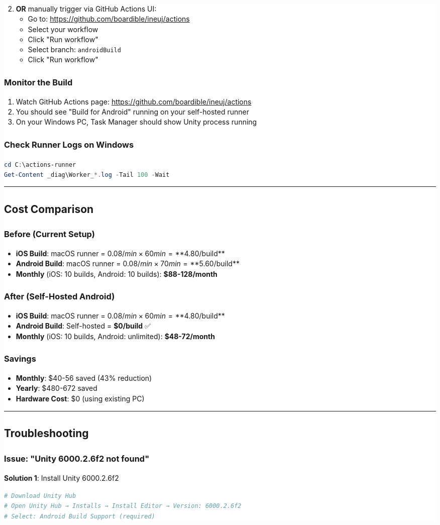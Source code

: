 2. **OR** manually trigger via GitHub Actions UI:
   - Go to: https://github.com/boardible/ineuj/actions
   - Select your workflow
   - Click "Run workflow"
   - Select branch: `androidBuild`
   - Click "Run workflow"

### Monitor the Build
1. Watch GitHub Actions page: https://github.com/boardible/ineuj/actions
2. You should see "Build for Android" running on your self-hosted runner
3. On your Windows PC, Task Manager should show Unity process running

### Check Runner Logs on Windows
```powershell
cd C:\actions-runner
Get-Content _diag\Worker_*.log -Tail 100 -Wait
```

---

## Cost Comparison

### Before (Current Setup)
- **iOS Build**: macOS runner = $0.08/min × 60min = **$4.80/build**
- **Android Build**: macOS runner = $0.08/min × 70min = **$5.60/build**
- **Monthly** (iOS: 10 builds, Android: 10 builds): **$88-128/month**

### After (Self-Hosted Android)
- **iOS Build**: macOS runner = $0.08/min × 60min = **$4.80/build**
- **Android Build**: Self-hosted = **$0/build** ✅
- **Monthly** (iOS: 10 builds, Android: unlimited): **$48-72/month**

### Savings
- **Monthly**: $40-56 saved (43% reduction)
- **Yearly**: $480-672 saved
- **Hardware Cost**: $0 (using existing PC)

---

## Troubleshooting

### Issue: "Unity 6000.2.6f2 not found"

**Solution 1**: Install Unity 6000.2.6f2
```powershell
# Download Unity Hub
# Open Unity Hub → Installs → Install Editor → Version: 6000.2.6f2
# Select: Android Build Support (required)
```
